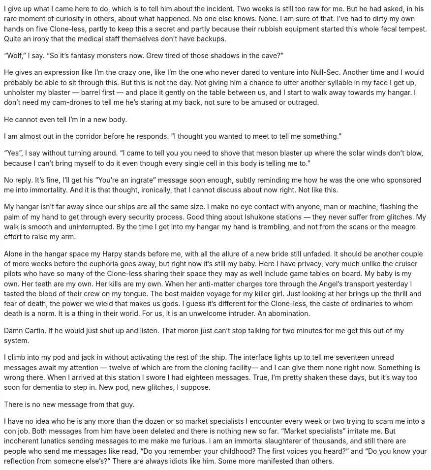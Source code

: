 I give up what I came here to do, which is to tell him about the incident. Two weeks is still too raw for me. But he had asked, in his rare moment of curiosity in others, about what happened. No one else knows. None. I am sure of that. I’ve had to dirty my own hands on five Clone-less, partly to keep this a secret and partly because their rubbish equipment started this whole fecal tempest. Quite an irony that the medical staff themselves don’t have backups.

“Wolf,” I say. “So it’s fantasy monsters now. Grew tired of those shadows in the cave?”

He gives an expression like I’m the crazy one, like I’m the one who never dared to venture into Null-Sec. Another time and I would probably be able to sit through this. But this is not the day. Not giving him a chance to utter another syllable in my face I get up, unholster my blaster — barrel first — and place it gently on the table between us, and I start to walk away towards my hangar. I don’t need my cam-drones to tell me he’s staring at my back, not sure to be amused or outraged.

He cannot even tell I’m in a new body.

I am almost out in the corridor before he responds. “I thought you wanted to meet to tell me something.”

“Yes”, I say without turning around. “I came to tell you you need to shove that meson blaster up where the solar winds don’t blow, because I can’t bring myself to do it even though every single cell in this body is telling me to.”

No reply. It’s fine, I’ll get his “You’re an ingrate” message soon enough, subtly reminding me how he was the one who sponsored me into immortality. And it is that thought, ironically, that I cannot discuss about now right. Not like this.

My hangar isn’t far away since our ships are all the same size. I make no eye contact with anyone, man or machine, flashing the palm of my hand to get through every security process. Good thing about Ishukone stations — they never suffer from glitches. My walk is smooth and uninterrupted. By the time I get into my hangar my hand is trembling, and not from the scans or the meagre effort to raise my arm.

Alone in the hangar space my Harpy stands before me, with all the allure of a new bride still unfaded. It should be another couple of more weeks before the euphoria goes away, but right now it’s still my baby. Here I have privacy, very much unlike the cruiser pilots who have so many of the Clone-less sharing their space they may as well include game tables on board. My baby is my own. Her teeth are my own. Her kills are my own. When her anti-matter charges tore through the Angel’s transport yesterday I tasted the blood of their crew on my tongue. The best maiden voyage for my killer girl. Just looking at her brings up the thrill and fear of death, the power we wield that makes us gods. I guess it’s different for the Clone-less, the caste of ordinaries to whom death is a norm. It is a thing in their world. For us, it is an unwelcome intruder. An abomination.

Damn Cartin. If he would just shut up and listen. That moron just can’t stop talking for two minutes for me get this out of my system.

I climb into my pod and jack in without activating the rest of the ship. The interface lights up to tell me seventeen unread messages await my attention  — twelve of which are from the cloning facility— and I can give them none right now. Something is wrong there. When I arrived at this station I swore I had eighteen messages. True, I’m pretty shaken these days, but it’s way too soon for dementia to step in. New pod, new glitches, I suppose.

There is no new message from that guy.

I have no idea who he is any more than the dozen or so market specialists I encounter every week or two trying to scam me into a con job. Both messages from him have been deleted and there is nothing new so far. “Market specialists” irritate me. But incoherent lunatics sending messages to me make me furious. I am an immortal slaughterer of thousands, and still there are people who send me messages like read, “Do you remember your childhood? The first voices you heard?” and “Do you know your reflection from someone else’s?” There are always idiots like him. Some more manifested than others.
